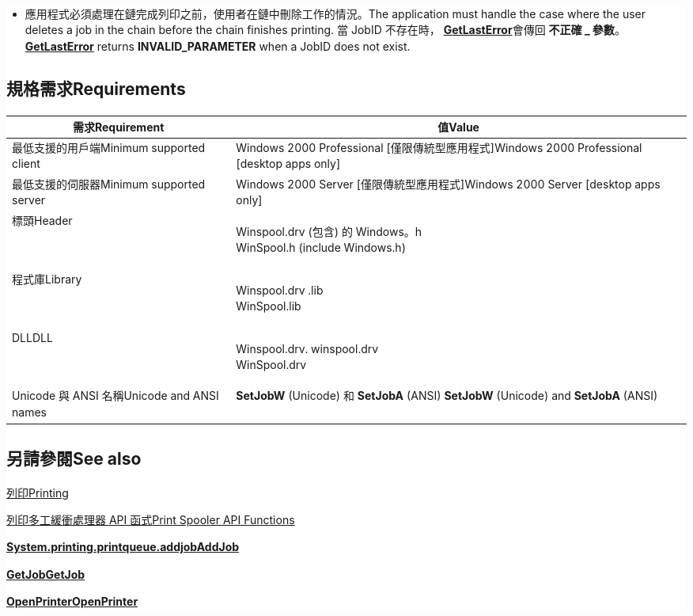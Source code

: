 -   <span data-ttu-id="1f13e-185">應用程式必須處理在鏈完成列印之前，使用者在鏈中刪除工作的情況。</span><span class="sxs-lookup"><span data-stu-id="1f13e-185">The application must handle the case where the user deletes a job in the chain before the chain finishes printing.</span></span> <span data-ttu-id="1f13e-186">當 JobID 不存在時， [**GetLastError**](/windows/desktop/api/errhandlingapi/nf-errhandlingapi-getlasterror)會傳回 **不正確 \_ 參數**。</span><span class="sxs-lookup"><span data-stu-id="1f13e-186">[**GetLastError**](/windows/desktop/api/errhandlingapi/nf-errhandlingapi-getlasterror) returns **INVALID\_PARAMETER** when a JobID does not exist.</span></span>

## <a name="requirements"></a><span data-ttu-id="1f13e-187">規格需求</span><span class="sxs-lookup"><span data-stu-id="1f13e-187">Requirements</span></span>



| <span data-ttu-id="1f13e-188">需求</span><span class="sxs-lookup"><span data-stu-id="1f13e-188">Requirement</span></span> | <span data-ttu-id="1f13e-189">值</span><span class="sxs-lookup"><span data-stu-id="1f13e-189">Value</span></span> |
|-------------------------------------|-----------------------------------------------------------------------------------------------------------|
| <span data-ttu-id="1f13e-190">最低支援的用戶端</span><span class="sxs-lookup"><span data-stu-id="1f13e-190">Minimum supported client</span></span><br/> | <span data-ttu-id="1f13e-191">Windows 2000 Professional \[僅限傳統型應用程式\]</span><span class="sxs-lookup"><span data-stu-id="1f13e-191">Windows 2000 Professional \[desktop apps only\]</span></span><br/>                                                |
| <span data-ttu-id="1f13e-192">最低支援的伺服器</span><span class="sxs-lookup"><span data-stu-id="1f13e-192">Minimum supported server</span></span><br/> | <span data-ttu-id="1f13e-193">Windows 2000 Server \[僅限傳統型應用程式\]</span><span class="sxs-lookup"><span data-stu-id="1f13e-193">Windows 2000 Server \[desktop apps only\]</span></span><br/>                                                      |
| <span data-ttu-id="1f13e-194">標頭</span><span class="sxs-lookup"><span data-stu-id="1f13e-194">Header</span></span><br/>                   | <dl> <span data-ttu-id="1f13e-195"><dt>Winspool.drv (包含) 的 Windows。h </dt></span><span class="sxs-lookup"><span data-stu-id="1f13e-195"><dt>WinSpool.h (include Windows.h)</dt></span></span> </dl> |
| <span data-ttu-id="1f13e-196">程式庫</span><span class="sxs-lookup"><span data-stu-id="1f13e-196">Library</span></span><br/>                  | <dl> <span data-ttu-id="1f13e-197"><dt>Winspool.drv .lib</dt></span><span class="sxs-lookup"><span data-stu-id="1f13e-197"><dt>WinSpool.lib</dt></span></span> </dl>                   |
| <span data-ttu-id="1f13e-198">DLL</span><span class="sxs-lookup"><span data-stu-id="1f13e-198">DLL</span></span><br/>                      | <dl> <span data-ttu-id="1f13e-199"><dt>Winspool.drv. winspool.drv</dt></span><span class="sxs-lookup"><span data-stu-id="1f13e-199"><dt>WinSpool.drv</dt></span></span> </dl>                   |
| <span data-ttu-id="1f13e-200">Unicode 與 ANSI 名稱</span><span class="sxs-lookup"><span data-stu-id="1f13e-200">Unicode and ANSI names</span></span><br/>   | <span data-ttu-id="1f13e-201">**SetJobW** (Unicode) 和 **SetJobA** (ANSI) </span><span class="sxs-lookup"><span data-stu-id="1f13e-201">**SetJobW** (Unicode) and **SetJobA** (ANSI)</span></span><br/>                                                   |



## <a name="see-also"></a><span data-ttu-id="1f13e-202">另請參閱</span><span class="sxs-lookup"><span data-stu-id="1f13e-202">See also</span></span>

<dl> <dt>

[<span data-ttu-id="1f13e-203">列印</span><span class="sxs-lookup"><span data-stu-id="1f13e-203">Printing</span></span>](printdocs-printing.md)
</dt> <dt>

[<span data-ttu-id="1f13e-204">列印多工緩衝處理器 API 函式</span><span class="sxs-lookup"><span data-stu-id="1f13e-204">Print Spooler API Functions</span></span>](printing-and-print-spooler-functions.md)
</dt> <dt>

[<span data-ttu-id="1f13e-205">**System.printing.printqueue.addjob**</span><span class="sxs-lookup"><span data-stu-id="1f13e-205">**AddJob**</span></span>](addjob.md)
</dt> <dt>

[<span data-ttu-id="1f13e-206">**GetJob**</span><span class="sxs-lookup"><span data-stu-id="1f13e-206">**GetJob**</span></span>](getjob.md)
</dt> <dt>

[<span data-ttu-id="1f13e-207">**OpenPrinter**</span><span class="sxs-lookup"><span data-stu-id="1f13e-207">**OpenPrinter**</span></span>](openprinter.md)
</dt> <dt>
